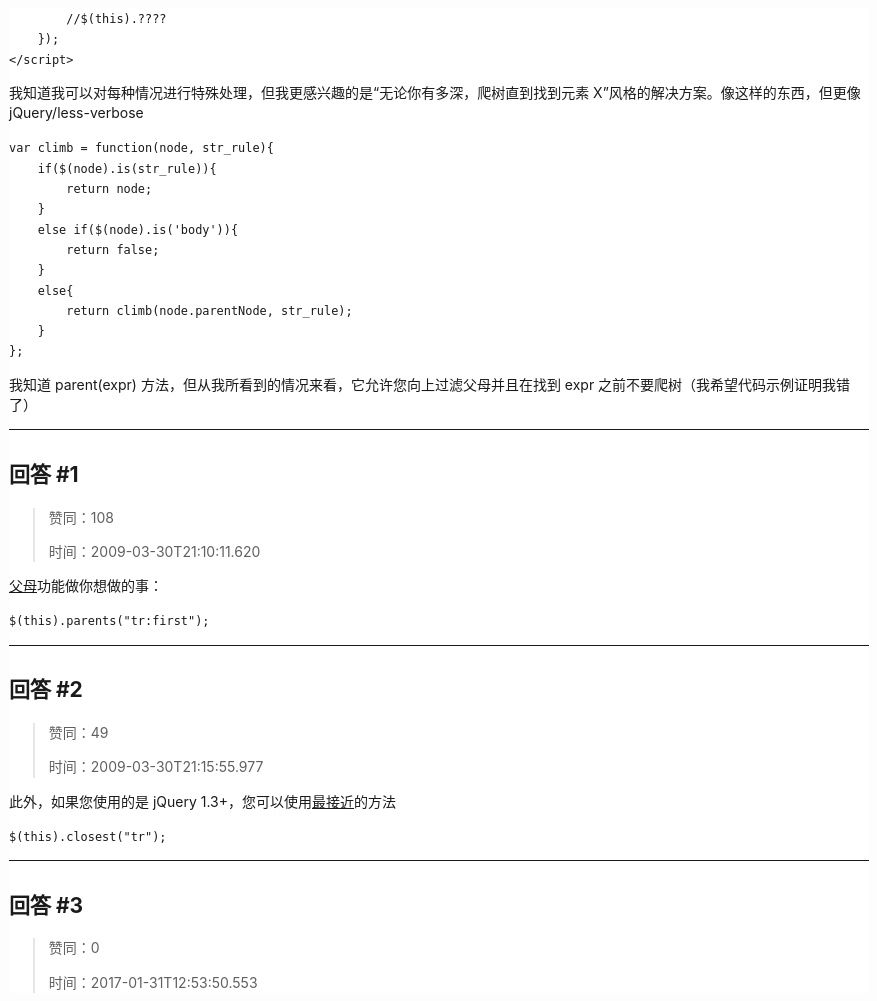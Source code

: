```
        //$(this).????
    });
</script> 
```

我知道我可以对每种情况进行特殊处理，但我更感兴趣的是“无论你有多深，爬树直到找到元素 X”风格的解决方案。像这样的东西，但更像 jQuery/less-verbose

```
var climb = function(node, str_rule){
    if($(node).is(str_rule)){
        return node;
    }
    else if($(node).is('body')){
        return false;
    }
    else{
        return climb(node.parentNode, str_rule);
    }
}; 
```

我知道 parent(expr) 方法，但从我所看到的情况来看，它允许您向上过滤父母并且在找到 expr 之前不要爬树（我希望代码示例证明我错了）

* * *

## 回答 #1

> 赞同：108
> 
> 时间：2009-03-30T21:10:11.620

[父母](https://api.jquery.com/parents/)功能做你想做的事：

```
$(this).parents("tr:first"); 
```

* * *

## 回答 #2

> 赞同：49
> 
> 时间：2009-03-30T21:15:55.977

此外，如果您使用的是 jQuery 1.3+，您可以使用[最接近](https://api.jquery.com/closest/)的方法

```
$(this).closest("tr"); 
```

* * *

## 回答 #3

> 赞同：0
> 
> 时间：2017-01-31T12:53:50.553
